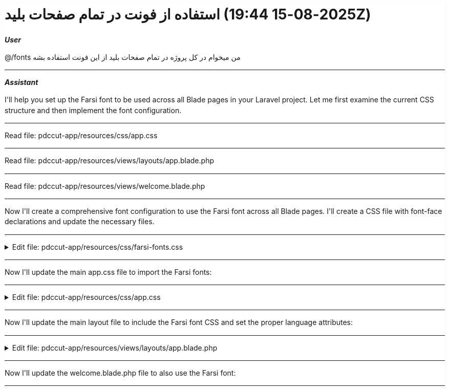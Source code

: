 

# استفاده از فونت در تمام صفحات بلید (2025-08-15 19:44Z)

_**User**_

@/fonts من میخوام در کل پروژه در تمام صفحات بلید از این فونت استفاده بشه

---

_**Assistant**_

I'll help you set up the Farsi font to be used across all Blade pages in your Laravel project. Let me first examine the current CSS structure and then implement the font configuration.


---

Read file: pdccut-app/resources/css/app.css

---

Read file: pdccut-app/resources/views/layouts/app.blade.php

---

Read file: pdccut-app/resources/views/welcome.blade.php

---

Now I'll create a comprehensive font configuration to use the Farsi font across all Blade pages. I'll create a CSS file with font-face declarations and update the necessary files.


---

<details><summary>Edit file: pdccut-app/resources/css/farsi-fonts.css</summary></details>

---

Now I'll update the main app.css file to import the Farsi fonts:


---

<details><summary>Edit file: pdccut-app/resources/css/app.css</summary></details>

---

Now I'll update the main layout file to include the Farsi font CSS and set the proper language attributes:


---

<details><summary>Edit file: pdccut-app/resources/views/layouts/app.blade.php</summary></details>

---

Now I'll update the welcome.blade.php file to also use the Farsi font:


---